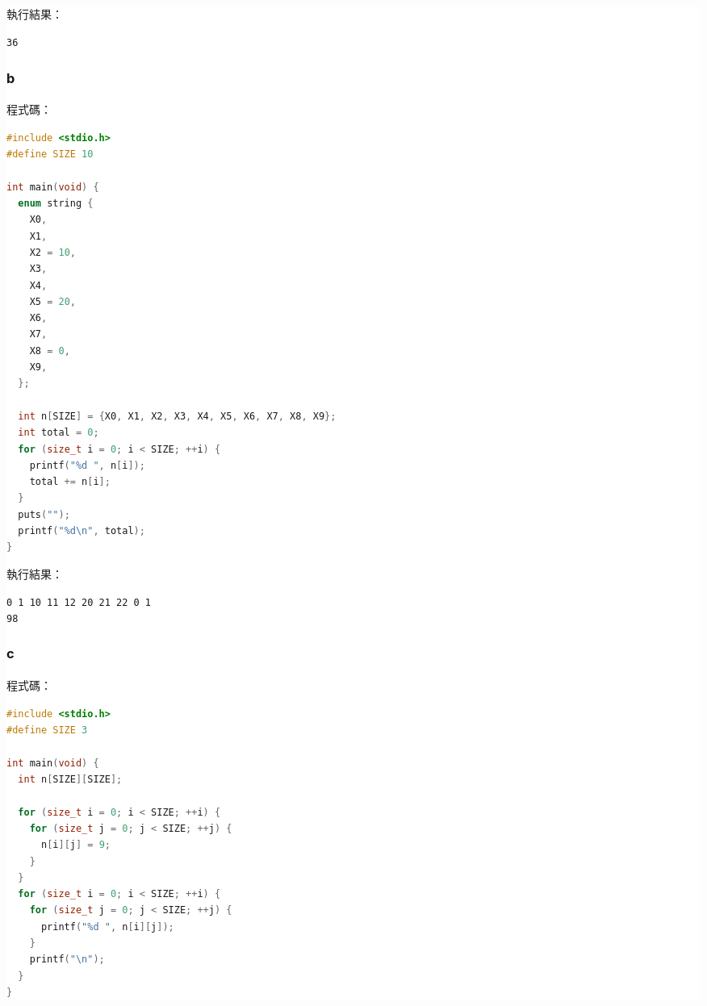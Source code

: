 執行結果：

```
36
```

### b
程式碼：

```c
#include <stdio.h>
#define SIZE 10

int main(void) {
  enum string {
    X0,
    X1,
    X2 = 10,
    X3,
    X4,
    X5 = 20,
    X6,
    X7,
    X8 = 0,
    X9,
  };

  int n[SIZE] = {X0, X1, X2, X3, X4, X5, X6, X7, X8, X9};
  int total = 0;
  for (size_t i = 0; i < SIZE; ++i) {
    printf("%d ", n[i]);
    total += n[i];
  }
  puts("");
  printf("%d\n", total);
}
```

執行結果：

```
0 1 10 11 12 20 21 22 0 1
98
```

### c
程式碼：

```c
#include <stdio.h>
#define SIZE 3

int main(void) {
  int n[SIZE][SIZE];

  for (size_t i = 0; i < SIZE; ++i) {
    for (size_t j = 0; j < SIZE; ++j) {
      n[i][j] = 9;
    }
  }
  for (size_t i = 0; i < SIZE; ++i) {
    for (size_t j = 0; j < SIZE; ++j) {
      printf("%d ", n[i][j]);
    }
    printf("\n");
  }
}
```